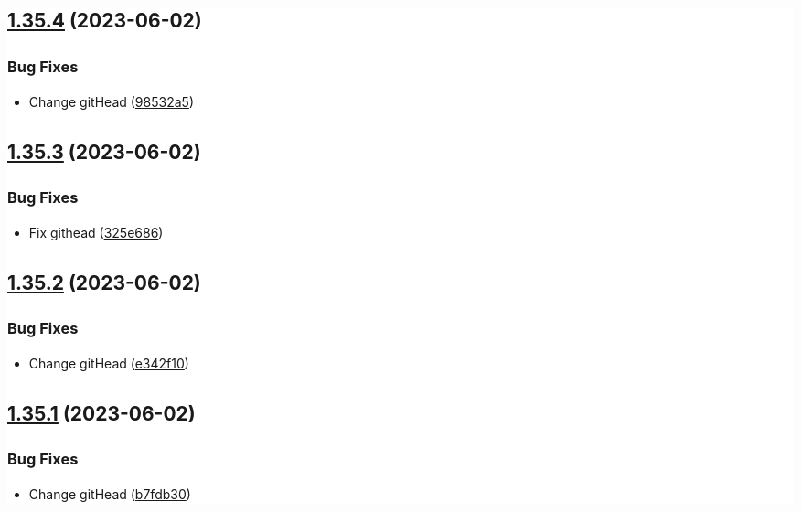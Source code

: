 



## [1.35.4](https://github.com/wigoswap/wigo-toolkit/tree/master/packages/wigo-uikit/compare/@wigoswap/wigo-uikit@1.35.3...@wigoswap/wigo-uikit@1.35.4) (2023-06-02)


### Bug Fixes

* Change gitHead ([98532a5](https://github.com/wigoswap/wigo-toolkit/tree/master/packages/wigo-uikit/commit/98532a5bbbbecba0abc4f523b0c13a5178b7a483))





## [1.35.3](https://github.com/wigoswap/wigo-toolkit/tree/master/packages/wigo-uikit/compare/@wigoswap/wigo-uikit@1.35.2...@wigoswap/wigo-uikit@1.35.3) (2023-06-02)


### Bug Fixes

* Fix githead ([325e686](https://github.com/wigoswap/wigo-toolkit/tree/master/packages/wigo-uikit/commit/325e6863f4391127ef269379ef26d2149e02831b))





## [1.35.2](https://github.com/wigoswap/wigo-toolkit/tree/master/packages/wigo-uikit/compare/@wigoswap/wigo-uikit@1.35.1...@wigoswap/wigo-uikit@1.35.2) (2023-06-02)


### Bug Fixes

* Change gitHead ([e342f10](https://github.com/wigoswap/wigo-toolkit/tree/master/packages/wigo-uikit/commit/e342f10af13138110e69e051c5c119bfeb40c38a))





## [1.35.1](https://github.com/wigoswap/wigo-toolkit/tree/master/packages/wigo-uikit/compare/@wigoswap/wigo-uikit@1.35.0...@wigoswap/wigo-uikit@1.35.1) (2023-06-02)


### Bug Fixes

* Change gitHead ([b7fdb30](https://github.com/wigoswap/wigo-toolkit/tree/master/packages/wigo-uikit/commit/b7fdb30d8040a1101ceee75a98fff06e412b3905))




